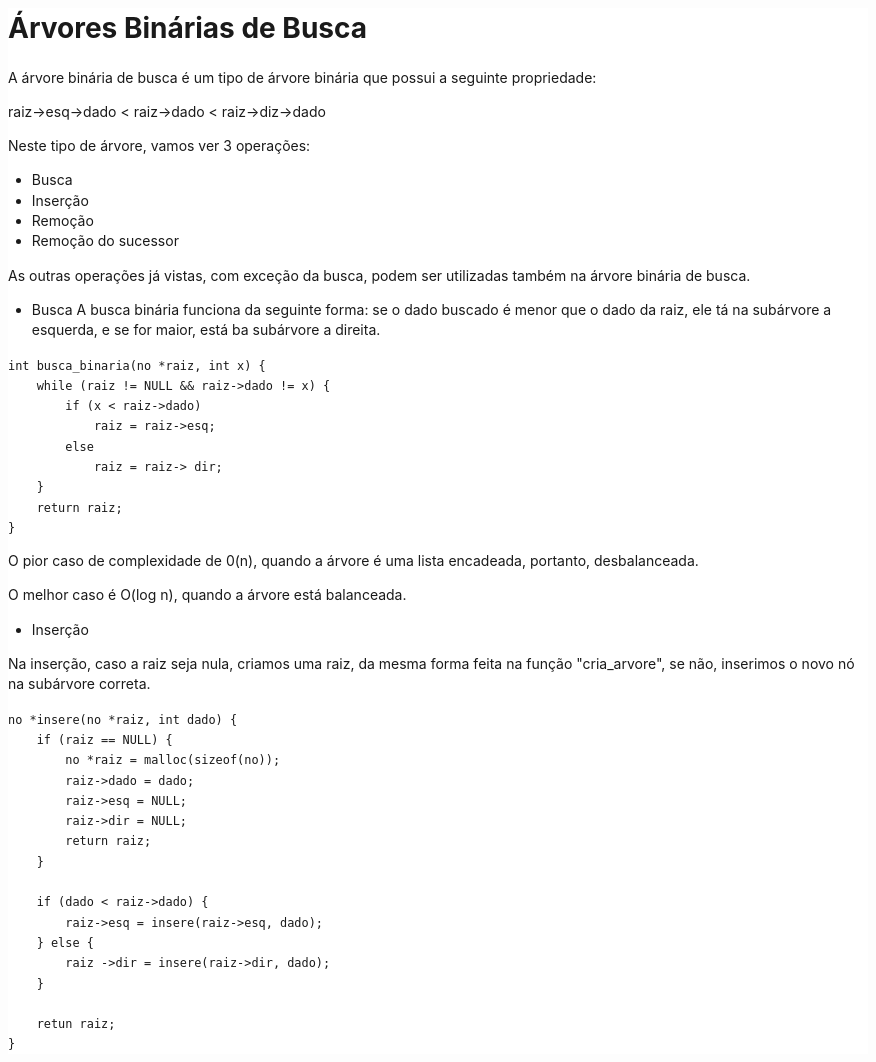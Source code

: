 # Árvores Binárias de Busca

A árvore binária de busca é um tipo de árvore binária que possui a seguinte propriedade:

raiz->esq->dado < raiz->dado < raiz->diz->dado

Neste tipo de árvore, vamos ver 3 operações:

- Busca
- Inserção
- Remoção
- Remoção do sucessor

As outras operações já vistas, com exceção da busca, podem ser utilizadas também na árvore binária de busca.

- Busca
A busca binária funciona da seguinte forma: se o dado buscado é menor que o dado da raiz, ele tá na subárvore a esquerda, e se for maior, está ba subárvore a direita.

```
int busca_binaria(no *raiz, int x) {
    while (raiz != NULL && raiz->dado != x) {
        if (x < raiz->dado)
            raiz = raiz->esq;
        else
            raiz = raiz-> dir;
    }
    return raiz;
}
```

O pior caso de complexidade de 0(n), quando a árvore é uma lista encadeada, portanto, desbalanceada.

O melhor caso é O(log n), quando a árvore está balanceada.

- Inserção

Na inserção, caso a raiz seja nula, criamos uma raiz, da mesma forma feita na função "cria_arvore", se não, inserimos o novo nó na subárvore correta.

```
no *insere(no *raiz, int dado) {
    if (raiz == NULL) {
        no *raiz = malloc(sizeof(no));
        raiz->dado = dado;
        raiz->esq = NULL;
        raiz->dir = NULL;
        return raiz;
    }

    if (dado < raiz->dado) {
        raiz->esq = insere(raiz->esq, dado);
    } else {
        raiz ->dir = insere(raiz->dir, dado);
    }

    retun raiz;
}
```
